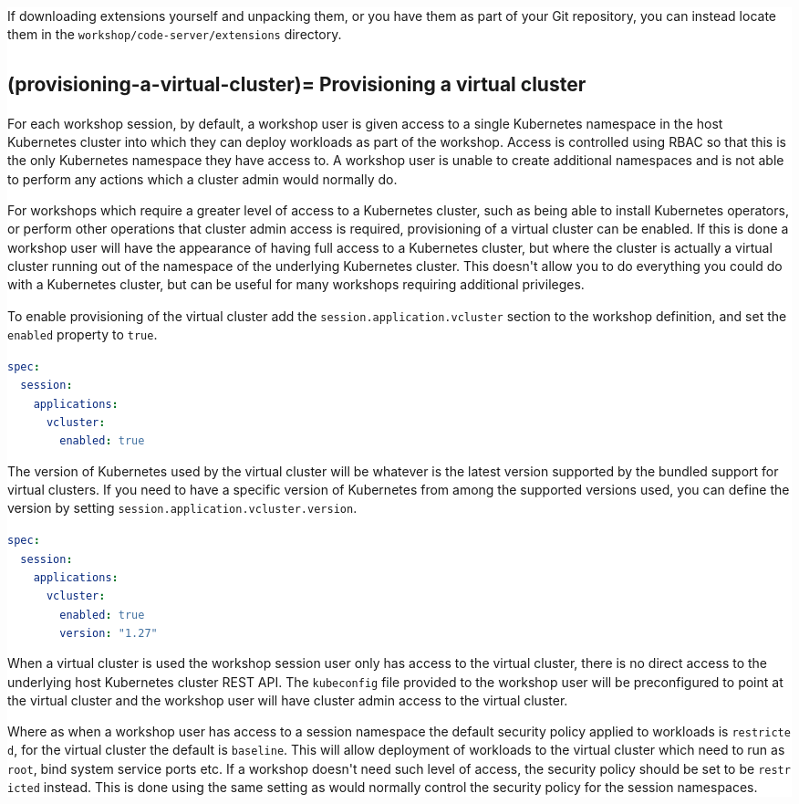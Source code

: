 If downloading extensions yourself and unpacking them, or you have them as part of your Git repository, you can instead locate them in the ``workshop/code-server/extensions`` directory.

(provisioning-a-virtual-cluster)=
Provisioning a virtual cluster
------------------------------

For each workshop session, by default, a workshop user is given access to a single Kubernetes namespace in the host Kubernetes cluster into which they can deploy workloads as part of the workshop. Access is controlled using RBAC so that this is the only Kubernetes namespace they have access to. A workshop user is unable to create additional namespaces and is not able to perform any actions which a cluster admin would normally do.

For workshops which require a greater level of access to a Kubernetes cluster, such as being able to install Kubernetes operators, or perform other operations that cluster admin access is required, provisioning of a virtual cluster can be enabled. If this is done a workshop user will have the appearance of having full access to a Kubernetes cluster, but where the cluster is actually a virtual cluster running out of the namespace of the underlying Kubernetes cluster. This doesn't allow you to do everything you could do with a Kubernetes cluster, but can be useful for many workshops requiring additional privileges.

To enable provisioning of the virtual cluster add the ``session.application.vcluster`` section to the workshop definition, and set the ``enabled`` property to ``true``.

```yaml
spec:
  session:
    applications:
      vcluster:
        enabled: true
```

The version of Kubernetes used by the virtual cluster will be whatever is the latest version supported by the bundled support for virtual clusters. If you need to have a specific version of Kubernetes from among the supported versions used, you can define the version by setting ``session.application.vcluster.version``.

```yaml
spec:
  session:
    applications:
      vcluster:
        enabled: true
        version: "1.27"
```

When a virtual cluster is used the workshop session user only has access to the virtual cluster, there is no direct access to the underlying host Kubernetes cluster REST API. The ``kubeconfig`` file provided to the workshop user will be preconfigured to point at the virtual cluster and the workshop user will have cluster admin access to the virtual cluster.

Where as when a workshop user has access to a session namespace the default security policy applied to workloads is ``restricted``, for the virtual cluster the default is ``baseline``. This will allow deployment of workloads to the virtual cluster which need to run as ``root``, bind system service ports etc. If a workshop doesn't need such level of access, the security policy should be set to be ``restricted`` instead. This is done using the same setting as would normally control the security policy for the session namespaces.
